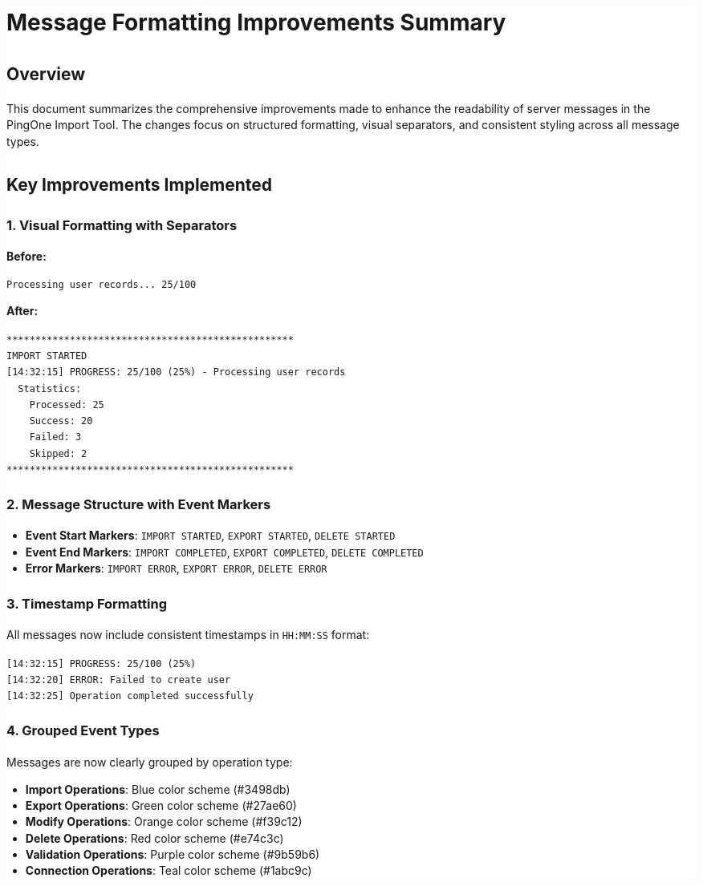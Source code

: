 # Message Formatting Improvements Summary

## Overview

This document summarizes the comprehensive improvements made to enhance the readability of server messages in the PingOne Import Tool. The changes focus on structured formatting, visual separators, and consistent styling across all message types.

## Key Improvements Implemented

### 1. Visual Formatting with Separators

**Before:**
```
Processing user records... 25/100
```

**After:**
```
**************************************************
IMPORT STARTED
[14:32:15] PROGRESS: 25/100 (25%) - Processing user records
  Statistics:
    Processed: 25
    Success: 20
    Failed: 3
    Skipped: 2
**************************************************
```

### 2. Message Structure with Event Markers

- **Event Start Markers**: `IMPORT STARTED`, `EXPORT STARTED`, `DELETE STARTED`
- **Event End Markers**: `IMPORT COMPLETED`, `EXPORT COMPLETED`, `DELETE COMPLETED`
- **Error Markers**: `IMPORT ERROR`, `EXPORT ERROR`, `DELETE ERROR`

### 3. Timestamp Formatting

All messages now include consistent timestamps in `HH:MM:SS` format:
```
[14:32:15] PROGRESS: 25/100 (25%)
[14:32:20] ERROR: Failed to create user
[14:32:25] Operation completed successfully
```

### 4. Grouped Event Types

Messages are now clearly grouped by operation type:
- **Import Operations**: Blue color scheme (#3498db)
- **Export Operations**: Green color scheme (#27ae60)
- **Modify Operations**: Orange color scheme (#f39c12)
- **Delete Operations**: Red color scheme (#e74c3c)
- **Validation Operations**: Purple color scheme (#9b59b6)
- **Connection Operations**: Teal color scheme (#1abc9c)

